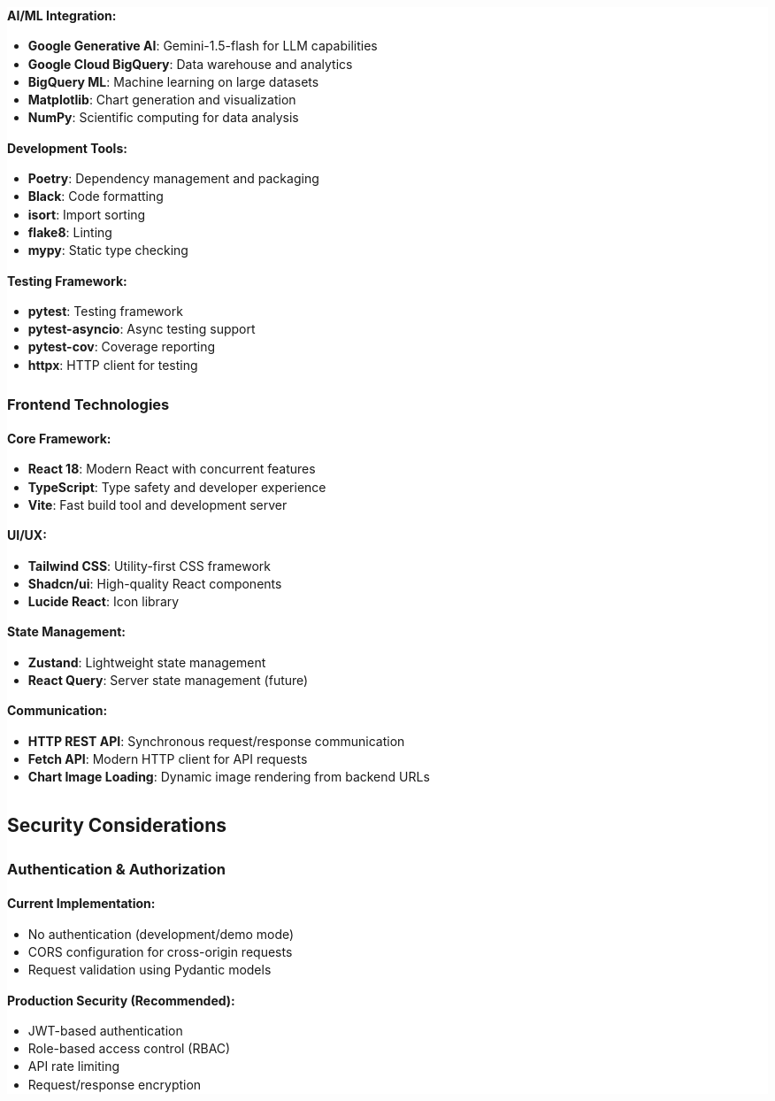 **AI/ML Integration:**
- **Google Generative AI**: Gemini-1.5-flash for LLM capabilities
- **Google Cloud BigQuery**: Data warehouse and analytics  
- **BigQuery ML**: Machine learning on large datasets
- **Matplotlib**: Chart generation and visualization
- **NumPy**: Scientific computing for data analysis

**Development Tools:**
- **Poetry**: Dependency management and packaging
- **Black**: Code formatting
- **isort**: Import sorting
- **flake8**: Linting
- **mypy**: Static type checking

**Testing Framework:**
- **pytest**: Testing framework
- **pytest-asyncio**: Async testing support
- **pytest-cov**: Coverage reporting
- **httpx**: HTTP client for testing

### Frontend Technologies

**Core Framework:**
- **React 18**: Modern React with concurrent features
- **TypeScript**: Type safety and developer experience
- **Vite**: Fast build tool and development server

**UI/UX:**
- **Tailwind CSS**: Utility-first CSS framework
- **Shadcn/ui**: High-quality React components
- **Lucide React**: Icon library

**State Management:**
- **Zustand**: Lightweight state management
- **React Query**: Server state management (future)

**Communication:**
- **HTTP REST API**: Synchronous request/response communication
- **Fetch API**: Modern HTTP client for API requests
- **Chart Image Loading**: Dynamic image rendering from backend URLs

## Security Considerations

### Authentication & Authorization

**Current Implementation:**
- No authentication (development/demo mode)
- CORS configuration for cross-origin requests
- Request validation using Pydantic models

**Production Security (Recommended):**
- JWT-based authentication
- Role-based access control (RBAC)
- API rate limiting
- Request/response encryption
